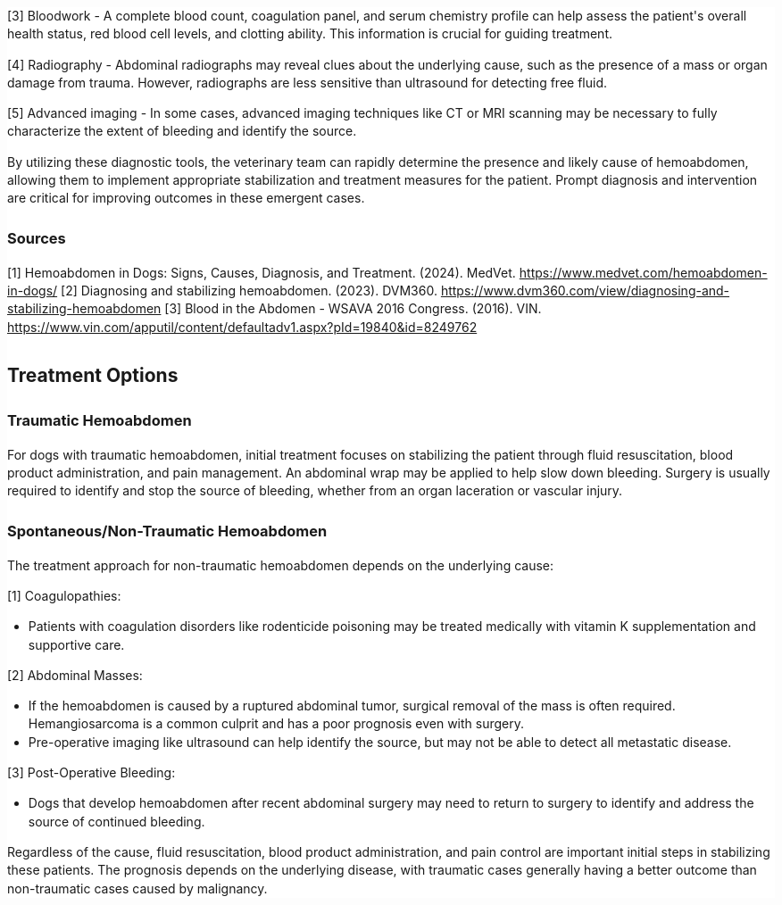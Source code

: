 [3] Bloodwork - A complete blood count, coagulation panel, and serum chemistry profile can help assess the patient's overall health status, red blood cell levels, and clotting ability. This information is crucial for guiding treatment.

[4] Radiography - Abdominal radiographs may reveal clues about the underlying cause, such as the presence of a mass or organ damage from trauma. However, radiographs are less sensitive than ultrasound for detecting free fluid.

[5] Advanced imaging - In some cases, advanced imaging techniques like CT or MRI scanning may be necessary to fully characterize the extent of bleeding and identify the source.

By utilizing these diagnostic tools, the veterinary team can rapidly determine the presence and likely cause of hemoabdomen, allowing them to implement appropriate stabilization and treatment measures for the patient. Prompt diagnosis and intervention are critical for improving outcomes in these emergent cases.

### Sources
[1] Hemoabdomen in Dogs: Signs, Causes, Diagnosis, and Treatment. (2024). MedVet. https://www.medvet.com/hemoabdomen-in-dogs/
[2] Diagnosing and stabilizing hemoabdomen. (2023). DVM360. https://www.dvm360.com/view/diagnosing-and-stabilizing-hemoabdomen
[3] Blood in the Abdomen - WSAVA 2016 Congress. (2016). VIN. https://www.vin.com/apputil/content/defaultadv1.aspx?pId=19840&id=8249762

## Treatment Options

### Traumatic Hemoabdomen

For dogs with traumatic hemoabdomen, initial treatment focuses on stabilizing the patient through fluid resuscitation, blood product administration, and pain management. An abdominal wrap may be applied to help slow down bleeding. Surgery is usually required to identify and stop the source of bleeding, whether from an organ laceration or vascular injury.

### Spontaneous/Non-Traumatic Hemoabdomen

The treatment approach for non-traumatic hemoabdomen depends on the underlying cause:

[1] Coagulopathies:
- Patients with coagulation disorders like rodenticide poisoning may be treated medically with vitamin K supplementation and supportive care.

[2] Abdominal Masses:
- If the hemoabdomen is caused by a ruptured abdominal tumor, surgical removal of the mass is often required. Hemangiosarcoma is a common culprit and has a poor prognosis even with surgery.
- Pre-operative imaging like ultrasound can help identify the source, but may not be able to detect all metastatic disease.

[3] Post-Operative Bleeding:
- Dogs that develop hemoabdomen after recent abdominal surgery may need to return to surgery to identify and address the source of continued bleeding.

Regardless of the cause, fluid resuscitation, blood product administration, and pain control are important initial steps in stabilizing these patients. The prognosis depends on the underlying disease, with traumatic cases generally having a better outcome than non-traumatic cases caused by malignancy.
